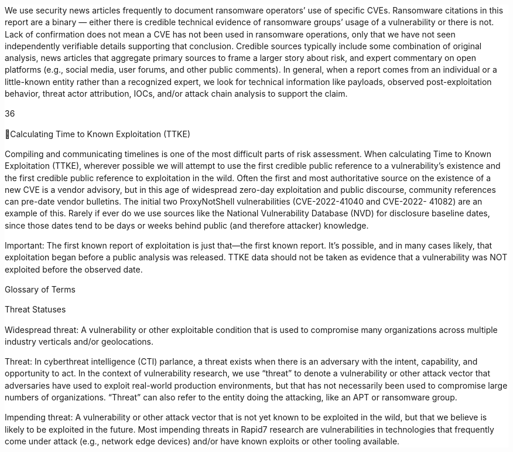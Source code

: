 We use security news articles frequently to document ransomware operators’ use 
of specific CVEs. Ransomware citations in this report are a binary — either there 
is credible technical evidence of ransomware groups’ usage of a vulnerability 
or there is not. Lack of confirmation does not mean a CVE has not been used 
in ransomware operations, only that we have not seen independently verifiable 
details supporting that conclusion. Credible sources typically include some 
combination of original analysis, news articles that aggregate primary sources 
to frame a larger story about risk, and expert commentary on open platforms 
(e.g., social media, user forums, and other public comments). In general, 
when a report comes from an individual or a little\-known entity rather than a 
recognized expert, we look for technical information like payloads, observed 
post\-exploitation behavior, threat actor attribution, IOCs, and/or attack chain 
analysis to support the claim.

36

Calculating Time to Known Exploitation (TTKE)

Compiling and communicating timelines is one of the most difficult parts 
of risk assessment. When calculating Time to Known Exploitation (TTKE), 
wherever possible we will attempt to use the first credible public reference to a 
vulnerability’s existence and the first credible public reference to exploitation in 
the wild. Often the first and most authoritative source on the existence of a new 
CVE is a vendor advisory, but in this age of widespread zero\-day exploitation 
and public discourse, community references can pre\-date vendor bulletins. 
The initial two ProxyNotShell vulnerabilities (CVE\-2022\-41040 and CVE\-2022\-
41082\) are an example of this. Rarely if ever do we use sources like the National 
Vulnerability Database (NVD) for disclosure baseline dates, since those dates 
tend to be days or weeks behind public (and therefore attacker) knowledge. 

Important: The first known report of exploitation is just that—the first known 
report. It’s possible, and in many cases likely, that exploitation began before a 
public analysis was released. TTKE data should not be taken as evidence that 
a vulnerability was NOT exploited before the observed date. 

Glossary of Terms

Threat Statuses

Widespread threat: A vulnerability or other exploitable condition that is used 
to compromise many organizations across multiple industry verticals and/or 
geolocations. 

Threat: In cyberthreat intelligence (CTI) parlance, a threat exists when there is 
an adversary with the intent, capability, and opportunity to act. In the context of 
vulnerability research, we use “threat” to denote a vulnerability or other attack 
vector that adversaries have used to exploit real\-world production environments, 
but that has not necessarily been used to compromise large numbers of 
organizations. “Threat” can also refer to the entity doing the attacking, like an 
APT or ransomware group.

Impending threat: A vulnerability or other attack vector that is not yet known to 
be exploited in the wild, but that we believe is likely to be exploited in the future. 
Most impending threats in Rapid7 research are vulnerabilities in technologies 
that frequently come under attack (e.g., network edge devices) and/or have 
known exploits or other tooling available. 
